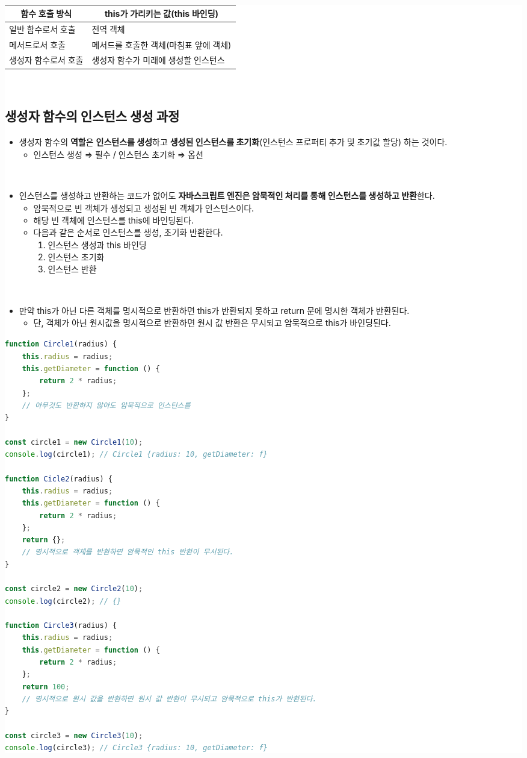 | 함수 호출 방식 | this가 가리키는 값(this 바인딩) |
| --- | --- |
| 일반 함수로서 호출 | 전역 객체 |
| 메서드로서 호출 | 메서드를 호출한 객체(마침표 앞에 객체) |
| 생성자 함수로서 호출 | 생성자 함수가 미래에 생성할 인스턴스 |

<br />

## 생성자 함수의 인스턴스 생성 과정

- 생성자 함수의 **역할**은 **인스턴스를 생성**하고 **생성된 인스턴스를 초기화**(인스턴스 프로퍼티 추가 및 초기값 할당) 하는 것이다.
    - 인스턴스 생성 ⇒ 필수 / 인스턴스  초기화 ⇒ 옵션

<br />

- 인스턴스를 생성하고 반환하는 코드가 없어도 **자바스크립트 엔진은 암묵적인 처리를 통해 인스턴스를 생성하고 반환**한다.
    - 암묵적으로 빈 객체가 생성되고 생성된 빈 객체가 인스턴스이다.
    - 해당 빈 객체에 인스턴스를 this에 바인딩된다.
    - 다음과 같은 순서로 인스턴스를 생성, 초기화 반환한다.
        1. 인스턴스 생성과 this 바인딩
        2. 인스턴스 초기화
        3. 인스턴스 반환

<br />

- 만약 this가 아닌 다른 객체를 명시적으로 반환하면 this가 반환되지 못하고 return 문에 명시한 객체가 반환된다.
    - 단, 객체가 아닌 원시값을 명시적으로 반환하면 원시 값 반환은 무시되고 암묵적으로 this가 바인딩된다.

```jsx
function Circle1(radius) {
	this.radius = radius;
	this.getDiameter = function () {
		return 2 * radius;
	};
	// 아무것도 반환하지 않아도 암묵적으로 인스턴스를 
}

const circle1 = new Circle1(10);
console.log(circle1); // Circle1 {radius: 10, getDiameter: f}

function Cicle2(radius) {
	this.radius = radius;
	this.getDiameter = function () {
		return 2 * radius;
	};
	return {};
	// 명시적으로 객체를 반환하면 암묵적인 this 반환이 무시된다.
}

const circle2 = new Circle2(10);
console.log(circle2); // {}

function Circle3(radius) {
	this.radius = radius;
	this.getDiameter = function () {
		return 2 * radius;
	};
	return 100;
	// 명시적으로 원시 값을 반환하면 원시 값 반환이 무시되고 암묵적으로 this가 반환된다.
}

const circle3 = new Circle3(10);
console.log(circle3); // Circle3 {radius: 10, getDiameter: f}
```
